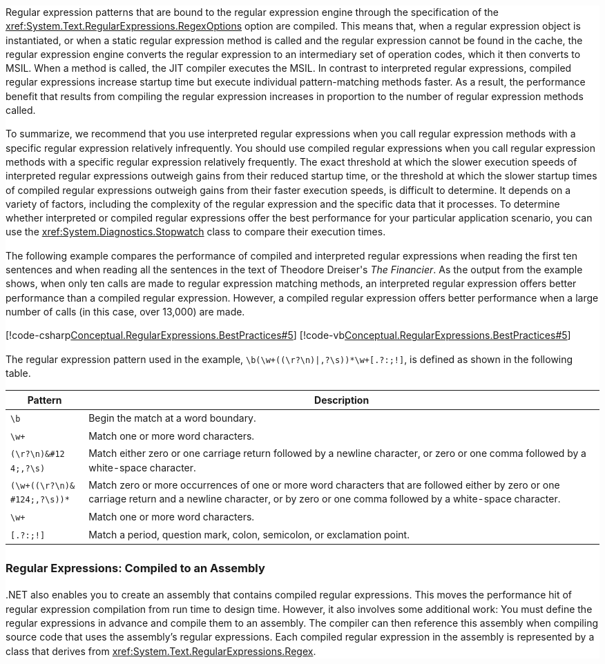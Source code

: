  Regular expression patterns that are bound to the regular expression engine through the specification of the <xref:System.Text.RegularExpressions.RegexOptions> option are compiled. This means that, when a regular expression object is instantiated, or when a static regular expression method is called and the regular expression cannot be found in the cache, the regular expression engine converts the regular expression to an intermediary set of operation codes, which it then converts to MSIL. When a method is called, the JIT compiler executes the MSIL. In contrast to interpreted regular expressions, compiled regular expressions increase startup time but execute individual pattern-matching methods faster. As a result, the performance benefit that results from compiling the regular expression increases in proportion to the number of regular expression methods called.  
  
 To summarize, we recommend that you use interpreted regular expressions when you call regular expression methods with a specific regular expression relatively infrequently. You should use compiled regular expressions when you call regular expression methods with a specific regular expression relatively frequently. The exact threshold at which the slower execution speeds of interpreted regular expressions outweigh gains from their reduced startup time, or the threshold at which the slower startup times of compiled regular expressions outweigh gains from their faster execution speeds, is difficult to determine. It depends on a variety of factors, including the complexity of the regular expression and the specific data that it processes. To determine whether interpreted or compiled regular expressions offer the best performance for your particular application scenario, you can use the <xref:System.Diagnostics.Stopwatch> class to compare their execution times.  
  
 The following example compares the performance of compiled and interpreted regular expressions when reading the first ten sentences and when reading all the sentences in the text of Theodore Dreiser's *The Financier*. As the output from the example shows, when only ten calls are made to regular expression matching methods, an interpreted regular expression offers better performance than a compiled regular expression. However, a compiled regular expression offers better performance when a large number of calls (in this case, over 13,000) are made.  
  
 [!code-csharp[Conceptual.RegularExpressions.BestPractices#5](../../../samples/snippets/csharp/VS_Snippets_CLR/conceptual.regularexpressions.bestpractices/cs/compare1.cs#5)]
 [!code-vb[Conceptual.RegularExpressions.BestPractices#5](../../../samples/snippets/visualbasic/VS_Snippets_CLR/conceptual.regularexpressions.bestpractices/vb/compare1.vb#5)]  
  
 The regular expression pattern used in the example, `\b(\w+((\r?\n)|,?\s))*\w+[.?:;!]`, is defined as shown in the following table.  
  
|Pattern|Description|  
|-------------|-----------------|  
|`\b`|Begin the match at a word boundary.|  
|`\w+`|Match one or more word characters.|  
|`(\r?\n)&#124;,?\s)`|Match either zero or one carriage return followed by a newline character, or zero or one comma followed by a white-space character.|  
|`(\w+((\r?\n)&#124;,?\s))*`|Match zero or more occurrences of one or more word characters that are followed either by zero or one carriage return and a newline character, or by zero or one comma followed by a white-space character.|  
|`\w+`|Match one or more word characters.|  
|`[.?:;!]`|Match a period, question mark, colon, semicolon, or exclamation point.|  
  
### Regular Expressions: Compiled to an Assembly  
 .NET also enables you to create an assembly that contains compiled regular expressions. This moves the performance hit of regular expression compilation from run time to design time. However, it also involves some additional work: You must define the regular expressions in advance and compile them to an assembly. The compiler can then reference this assembly when compiling source code that uses the assembly’s regular expressions. Each compiled regular expression in the assembly is represented by a class that derives from <xref:System.Text.RegularExpressions.Regex>.  
  
